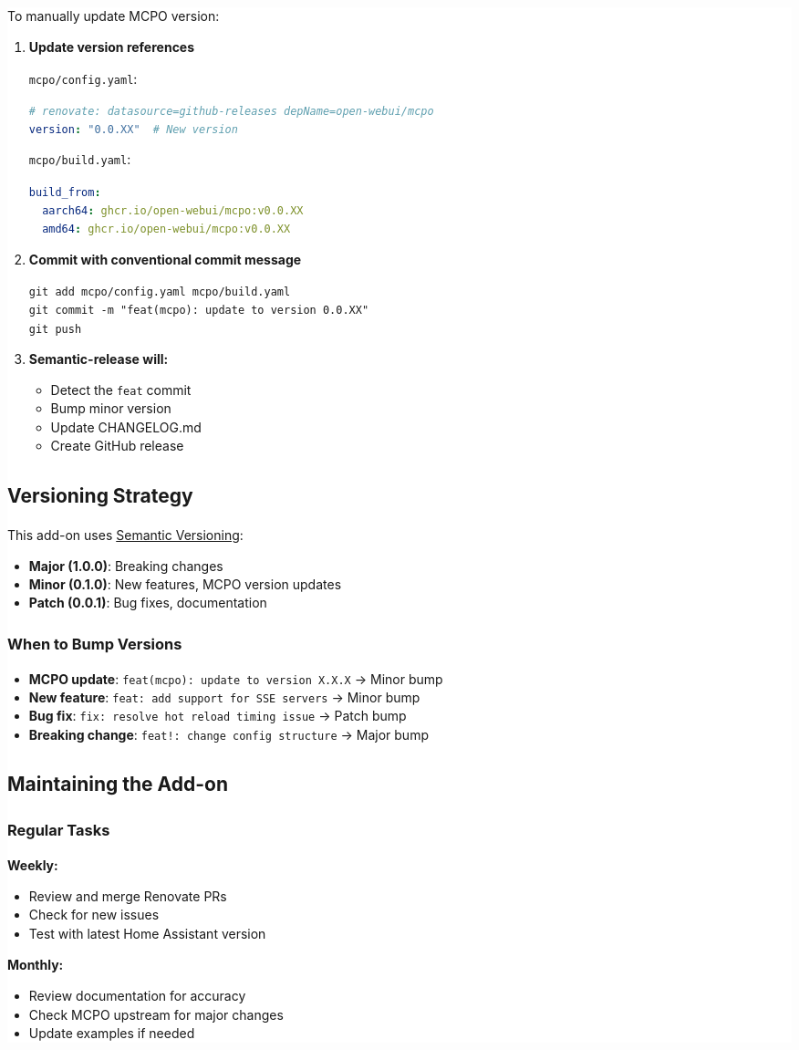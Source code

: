 To manually update MCPO version:

1. **Update version references**
   
   `mcpo/config.yaml`:
   ```yaml
   # renovate: datasource=github-releases depName=open-webui/mcpo
   version: "0.0.XX"  # New version
   ```
   
   `mcpo/build.yaml`:
   ```yaml
   build_from:
     aarch64: ghcr.io/open-webui/mcpo:v0.0.XX
     amd64: ghcr.io/open-webui/mcpo:v0.0.XX
   ```

2. **Commit with conventional commit message**
   ```shell
   git add mcpo/config.yaml mcpo/build.yaml
   git commit -m "feat(mcpo): update to version 0.0.XX"
   git push
   ```

3. **Semantic-release will:**
   - Detect the `feat` commit
   - Bump minor version
   - Update CHANGELOG.md
   - Create GitHub release

## Versioning Strategy

This add-on uses [Semantic Versioning](https://semver.org/):

- **Major (1.0.0)**: Breaking changes
- **Minor (0.1.0)**: New features, MCPO version updates
- **Patch (0.0.1)**: Bug fixes, documentation

### When to Bump Versions

- **MCPO update**: `feat(mcpo): update to version X.X.X` → Minor bump
- **New feature**: `feat: add support for SSE servers` → Minor bump
- **Bug fix**: `fix: resolve hot reload timing issue` → Patch bump
- **Breaking change**: `feat!: change config structure` → Major bump

## Maintaining the Add-on

### Regular Tasks

**Weekly:**
- Review and merge Renovate PRs
- Check for new issues
- Test with latest Home Assistant version

**Monthly:**
- Review documentation for accuracy
- Check MCPO upstream for major changes
- Update examples if needed
